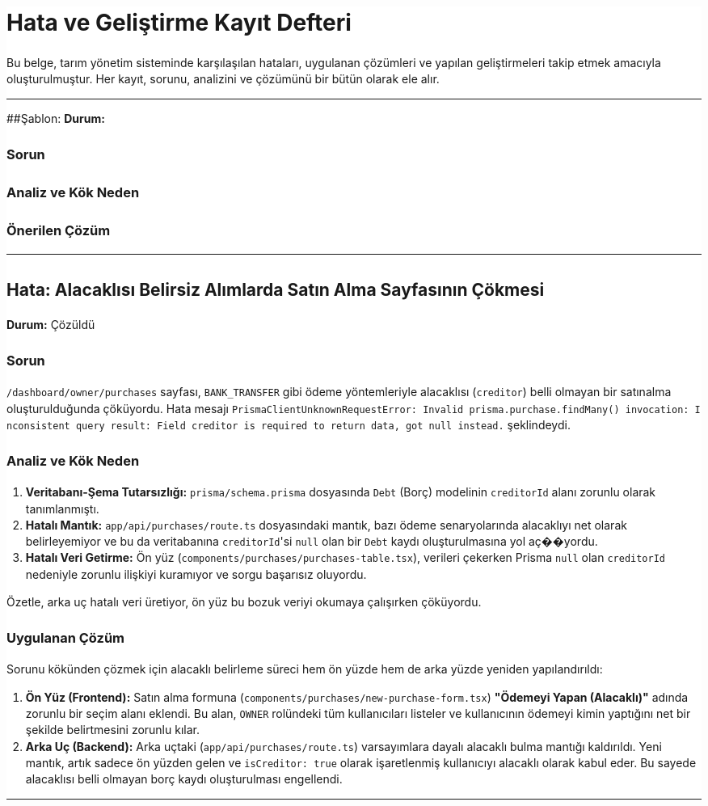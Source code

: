 # Hata ve Geliştirme Kayıt Defteri

Bu belge, tarım yönetim sisteminde karşılaşılan hataları, uygulanan çözümleri ve yapılan geliştirmeleri takip etmek amacıyla oluşturulmuştur. Her kayıt, sorunu, analizini ve çözümünü bir bütün olarak ele alır.

---
##Şablon:
**Durum:** 

### Sorun


### Analiz ve Kök Neden


### Önerilen Çözüm

---


## Hata: Alacaklısı Belirsiz Alımlarda Satın Alma Sayfasının Çökmesi

**Durum:** Çözüldü

### Sorun
`/dashboard/owner/purchases` sayfası, `BANK_TRANSFER` gibi ödeme yöntemleriyle alacaklısı (`creditor`) belli olmayan bir satınalma oluşturulduğunda çöküyordu. Hata mesajı `PrismaClientUnknownRequestError: Invalid prisma.purchase.findMany() invocation: Inconsistent query result: Field creditor is required to return data, got null instead.` şeklindeydi.

### Analiz ve Kök Neden
1.  **Veritabanı-Şema Tutarsızlığı:** `prisma/schema.prisma` dosyasında `Debt` (Borç) modelinin `creditorId` alanı zorunlu olarak tanımlanmıştı.
2.  **Hatalı Mantık:** `app/api/purchases/route.ts` dosyasındaki mantık, bazı ödeme senaryolarında alacaklıyı net olarak belirleyemiyor ve bu da veritabanına `creditorId`'si `null` olan bir `Debt` kaydı oluşturulmasına yol aç��yordu.
3.  **Hatalı Veri Getirme:** Ön yüz (`components/purchases/purchases-table.tsx`), verileri çekerken Prisma `null` olan `creditorId` nedeniyle zorunlu ilişkiyi kuramıyor ve sorgu başarısız oluyordu.

Özetle, arka uç hatalı veri üretiyor, ön yüz bu bozuk veriyi okumaya çalışırken çöküyordu.

### Uygulanan Çözüm
Sorunu kökünden çözmek için alacaklı belirleme süreci hem ön yüzde hem de arka yüzde yeniden yapılandırıldı:

1.  **Ön Yüz (Frontend):** Satın alma formuna (`components/purchases/new-purchase-form.tsx`) **"Ödemeyi Yapan (Alacaklı)"** adında zorunlu bir seçim alanı eklendi. Bu alan, `OWNER` rolündeki tüm kullanıcıları listeler ve kullanıcının ödemeyi kimin yaptığını net bir şekilde belirtmesini zorunlu kılar.
2.  **Arka Uç (Backend):** Arka uçtaki (`app/api/purchases/route.ts`) varsayımlara dayalı alacaklı bulma mantığı kaldırıldı. Yeni mantık, artık sadece ön yüzden gelen ve `isCreditor: true` olarak işaretlenmiş kullanıcıyı alacaklı olarak kabul eder. Bu sayede alacaklısı belli olmayan borç kaydı oluşturulması engellendi.

---